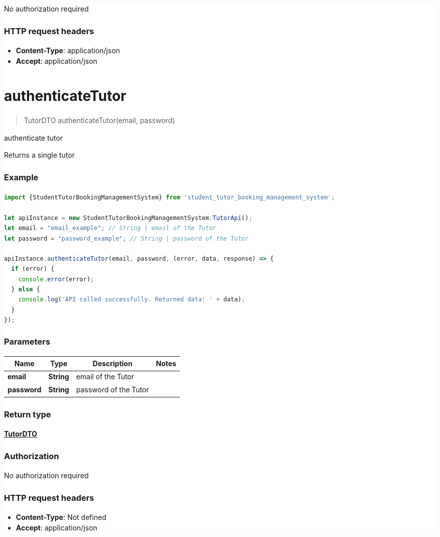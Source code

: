 No authorization required

### HTTP request headers

 - **Content-Type**: application/json
 - **Accept**: application/json

<a name="authenticateTutor"></a>
# **authenticateTutor**
> TutorDTO authenticateTutor(email, password)

authenticate tutor

Returns a single tutor

### Example
```javascript
import {StudentTutorBookingManagementSystem} from 'student_tutor_booking_management_system';

let apiInstance = new StudentTutorBookingManagementSystem.TutorApi();
let email = "email_example"; // String | email of the Tutor
let password = "password_example"; // String | password of the Tutor

apiInstance.authenticateTutor(email, password, (error, data, response) => {
  if (error) {
    console.error(error);
  } else {
    console.log('API called successfully. Returned data: ' + data);
  }
});
```

### Parameters

Name | Type | Description  | Notes
------------- | ------------- | ------------- | -------------
 **email** | **String**| email of the Tutor | 
 **password** | **String**| password of the Tutor | 

### Return type

[**TutorDTO**](TutorDTO.md)

### Authorization

No authorization required

### HTTP request headers

 - **Content-Type**: Not defined
 - **Accept**: application/json
